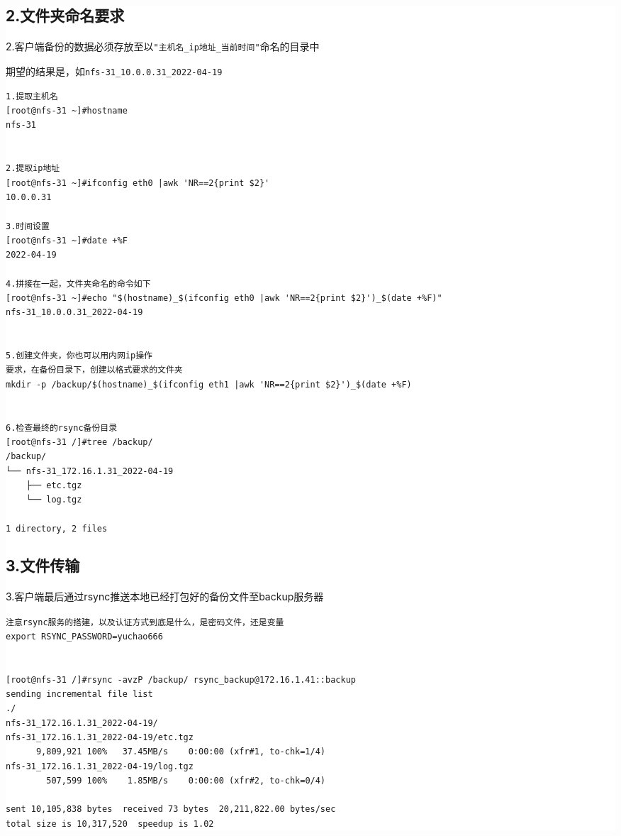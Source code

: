 ## 2.文件夹命名要求

2.客户端备份的数据必须存放至以`"主机名_ip地址_当前时间"`命名的目录中

期望的结果是，如`nfs-31_10.0.0.31_2022-04-19`

```
1.提取主机名
[root@nfs-31 ~]#hostname
nfs-31


2.提取ip地址
[root@nfs-31 ~]#ifconfig eth0 |awk 'NR==2{print $2}'
10.0.0.31

3.时间设置
[root@nfs-31 ~]#date +%F
2022-04-19

4.拼接在一起，文件夹命名的命令如下
[root@nfs-31 ~]#echo "$(hostname)_$(ifconfig eth0 |awk 'NR==2{print $2}')_$(date +%F)"
nfs-31_10.0.0.31_2022-04-19


5.创建文件夹，你也可以用内网ip操作
要求，在备份目录下，创建以格式要求的文件夹
mkdir -p /backup/$(hostname)_$(ifconfig eth1 |awk 'NR==2{print $2}')_$(date +%F)


6.检查最终的rsync备份目录
[root@nfs-31 /]#tree /backup/
/backup/
└── nfs-31_172.16.1.31_2022-04-19
    ├── etc.tgz
    └── log.tgz

1 directory, 2 files
```

## 3.文件传输

3.客户端最后通过rsync推送本地已经打包好的备份文件至backup服务器

```
注意rsync服务的搭建，以及认证方式到底是什么，是密码文件，还是变量
export RSYNC_PASSWORD=yuchao666


[root@nfs-31 /]#rsync -avzP /backup/ rsync_backup@172.16.1.41::backup
sending incremental file list
./
nfs-31_172.16.1.31_2022-04-19/
nfs-31_172.16.1.31_2022-04-19/etc.tgz
      9,809,921 100%   37.45MB/s    0:00:00 (xfr#1, to-chk=1/4)
nfs-31_172.16.1.31_2022-04-19/log.tgz
        507,599 100%    1.85MB/s    0:00:00 (xfr#2, to-chk=0/4)

sent 10,105,838 bytes  received 73 bytes  20,211,822.00 bytes/sec
total size is 10,317,520  speedup is 1.02
```
